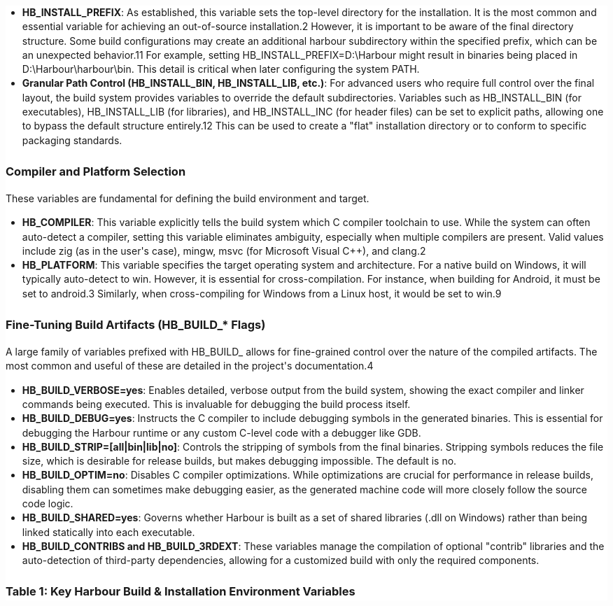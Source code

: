 * **HB\_INSTALL\_PREFIX**: As established, this variable sets the top-level directory for the installation. It is the most common and essential variable for achieving an out-of-source installation.2 However, it is important to be aware of the final directory structure. Some build configurations may create an additional harbour subdirectory within the specified prefix, which can be an unexpected behavior.11 For example, setting HB\_INSTALL\_PREFIX=D:\\Harbour might result in binaries being placed in D:\\Harbour\\harbour\\bin. This detail is critical when later configuring the system PATH.  
* **Granular Path Control (HB\_INSTALL\_BIN, HB\_INSTALL\_LIB, etc.)**: For advanced users who require full control over the final layout, the build system provides variables to override the default subdirectories. Variables such as HB\_INSTALL\_BIN (for executables), HB\_INSTALL\_LIB (for libraries), and HB\_INSTALL\_INC (for header files) can be set to explicit paths, allowing one to bypass the default structure entirely.12 This can be used to create a "flat" installation directory or to conform to specific packaging standards.

### **Compiler and Platform Selection**

These variables are fundamental for defining the build environment and target.

* **HB\_COMPILER**: This variable explicitly tells the build system which C compiler toolchain to use. While the system can often auto-detect a compiler, setting this variable eliminates ambiguity, especially when multiple compilers are present. Valid values include zig (as in the user's case), mingw, msvc (for Microsoft Visual C++), and clang.2  
* **HB\_PLATFORM**: This variable specifies the target operating system and architecture. For a native build on Windows, it will typically auto-detect to win. However, it is essential for cross-compilation. For instance, when building for Android, it must be set to android.3 Similarly, when cross-compiling for Windows from a Linux host, it would be set to win.9

### **Fine-Tuning Build Artifacts (HB\_BUILD\_\* Flags)**

A large family of variables prefixed with HB\_BUILD\_ allows for fine-grained control over the nature of the compiled artifacts. The most common and useful of these are detailed in the project's documentation.4

* **HB\_BUILD\_VERBOSE=yes**: Enables detailed, verbose output from the build system, showing the exact compiler and linker commands being executed. This is invaluable for debugging the build process itself.  
* **HB\_BUILD\_DEBUG=yes**: Instructs the C compiler to include debugging symbols in the generated binaries. This is essential for debugging the Harbour runtime or any custom C-level code with a debugger like GDB.  
* **HB\_BUILD\_STRIP=\[all|bin|lib|no\]**: Controls the stripping of symbols from the final binaries. Stripping symbols reduces the file size, which is desirable for release builds, but makes debugging impossible. The default is no.  
* **HB\_BUILD\_OPTIM=no**: Disables C compiler optimizations. While optimizations are crucial for performance in release builds, disabling them can sometimes make debugging easier, as the generated machine code will more closely follow the source code logic.  
* **HB\_BUILD\_SHARED=yes**: Governs whether Harbour is built as a set of shared libraries (.dll on Windows) rather than being linked statically into each executable.  
* **HB\_BUILD\_CONTRIBS and HB\_BUILD\_3RDEXT**: These variables manage the compilation of optional "contrib" libraries and the auto-detection of third-party dependencies, allowing for a customized build with only the required components.

### **Table 1: Key Harbour Build & Installation Environment Variables**
